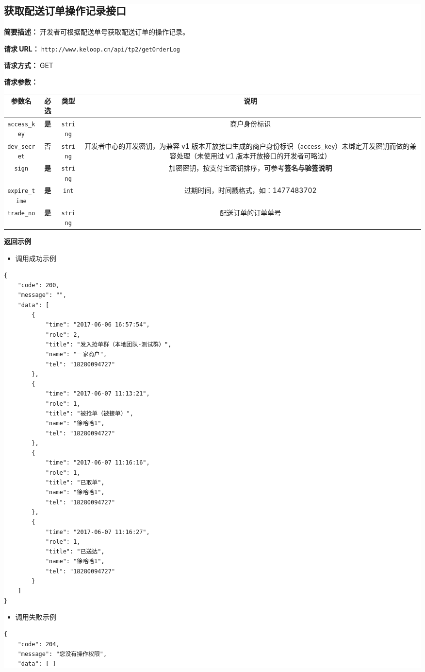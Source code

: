 ## 获取配送订单操作记录接口

**简要描述：** 开发者可根据配送单号获取配送订单的操作记录。

**请求 URL：** `http://www.keloop.cn/api/tp2/getOrderLog`

**请求方式：** GET

**请求参数：**

| 参数名 | 必选 | 类型 | 说明 |
|:----:|:---:|:-----:|:-----:|
| `access_key` | **是** | `string` | 商户身份标识 |
| `dev_secret` | 否 | `string` | 开发者中心的开发密钥，为兼容 v1 版本开放接口生成的商户身份标识（`access_key`）未绑定开发密钥而做的兼容处理（未使用过 v1 版本开放接口的开发者可略过） |
| `sign` | **是** | `string` | 加密密钥，按支付宝密钥排序，可参考**签名与验签说明** |
| `expire_time` | **是** | `int` | 过期时间，时间戳格式，如：1477483702 |
| `trade_no` |  **是**  | `string` |  配送订单的订单单号  |

**返回示例**

- 调用成功示例
```
{
    "code": 200, 
    "message": "", 
    "data": [
        {
            "time": "2017-06-06 16:57:54", 
            "role": 2, 
            "title": "发入抢单群（本地团队-测试群）", 
            "name": "一家商户", 
            "tel": "18280094727"
        }, 
        {
            "time": "2017-06-07 11:13:21", 
            "role": 1, 
            "title": "被抢单（被接单）", 
            "name": "徐哈哈1", 
            "tel": "18280094727"
        }, 
        {
            "time": "2017-06-07 11:16:16", 
            "role": 1, 
            "title": "已取单", 
            "name": "徐哈哈1", 
            "tel": "18280094727"
        }, 
        {
            "time": "2017-06-07 11:16:27", 
            "role": 1, 
            "title": "已送达", 
            "name": "徐哈哈1", 
            "tel": "18280094727"
        }
    ]
}
```
- 调用失败示例
```
{
    "code": 204,
    "message": "您没有操作权限",
    "data": [ ]
```
